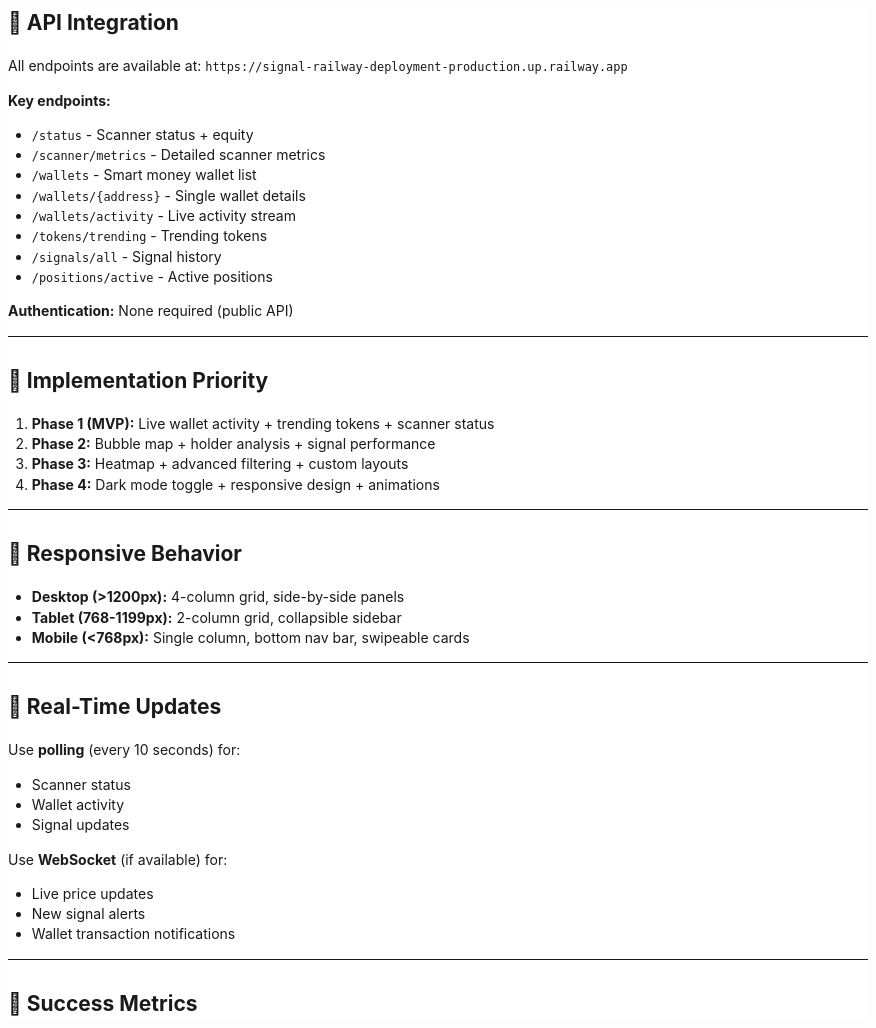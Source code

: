 
## 🔗 API Integration

All endpoints are available at: `https://signal-railway-deployment-production.up.railway.app`

**Key endpoints:**
- `/status` - Scanner status + equity
- `/scanner/metrics` - Detailed scanner metrics
- `/wallets` - Smart money wallet list
- `/wallets/{address}` - Single wallet details
- `/wallets/activity` - Live activity stream
- `/tokens/trending` - Trending tokens
- `/signals/all` - Signal history
- `/positions/active` - Active positions

**Authentication:** None required (public API)

---

## 🚀 Implementation Priority

1. **Phase 1 (MVP):** Live wallet activity + trending tokens + scanner status
2. **Phase 2:** Bubble map + holder analysis + signal performance
3. **Phase 3:** Heatmap + advanced filtering + custom layouts
4. **Phase 4:** Dark mode toggle + responsive design + animations

---

## 📱 Responsive Behavior

- **Desktop (>1200px):** 4-column grid, side-by-side panels
- **Tablet (768-1199px):** 2-column grid, collapsible sidebar
- **Mobile (<768px):** Single column, bottom nav bar, swipeable cards

---

## 🔔 Real-Time Updates

Use **polling** (every 10 seconds) for:
- Scanner status
- Wallet activity
- Signal updates

Use **WebSocket** (if available) for:
- Live price updates
- New signal alerts
- Wallet transaction notifications

---

## 🎯 Success Metrics
